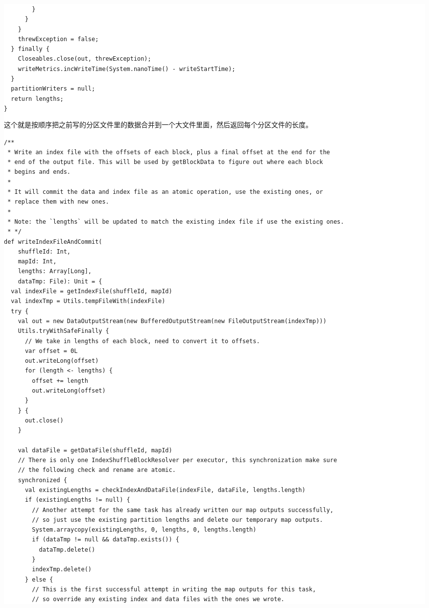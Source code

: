 ```
        }
      }
    }
    threwException = false;
  } finally {
    Closeables.close(out, threwException);
    writeMetrics.incWriteTime(System.nanoTime() - writeStartTime);
  }
  partitionWriters = null;
  return lengths;
}
```



这个就是按顺序把之前写的分区文件里的数据合并到一个大文件里面，然后返回每个分区文件的长度。

```
/**
 * Write an index file with the offsets of each block, plus a final offset at the end for the
 * end of the output file. This will be used by getBlockData to figure out where each block
 * begins and ends.
 *
 * It will commit the data and index file as an atomic operation, use the existing ones, or
 * replace them with new ones.
 *
 * Note: the `lengths` will be updated to match the existing index file if use the existing ones.
 * */
def writeIndexFileAndCommit(
    shuffleId: Int,
    mapId: Int,
    lengths: Array[Long],
    dataTmp: File): Unit = {
  val indexFile = getIndexFile(shuffleId, mapId)
  val indexTmp = Utils.tempFileWith(indexFile)
  try {
    val out = new DataOutputStream(new BufferedOutputStream(new FileOutputStream(indexTmp)))
    Utils.tryWithSafeFinally {
      // We take in lengths of each block, need to convert it to offsets.
      var offset = 0L
      out.writeLong(offset)
      for (length <- lengths) {
        offset += length
        out.writeLong(offset)
      }
    } {
      out.close()
    }

    val dataFile = getDataFile(shuffleId, mapId)
    // There is only one IndexShuffleBlockResolver per executor, this synchronization make sure
    // the following check and rename are atomic.
    synchronized {
      val existingLengths = checkIndexAndDataFile(indexFile, dataFile, lengths.length)
      if (existingLengths != null) {
        // Another attempt for the same task has already written our map outputs successfully,
        // so just use the existing partition lengths and delete our temporary map outputs.
        System.arraycopy(existingLengths, 0, lengths, 0, lengths.length)
        if (dataTmp != null && dataTmp.exists()) {
          dataTmp.delete()
        }
        indexTmp.delete()
      } else {
        // This is the first successful attempt in writing the map outputs for this task,
        // so override any existing index and data files with the ones we wrote.
```